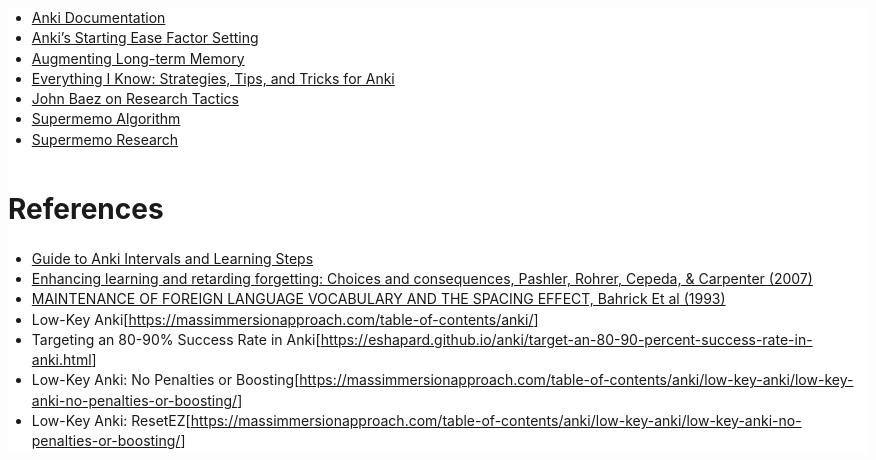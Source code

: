- [Anki Documentation](https://apps.ankiweb.net/docs/manual.html)
- [Anki’s Starting Ease Factor Setting](https://eshapard.github.io/anki/ankis-initial-ease-factor-setting.html)
- [Augmenting Long-term Memory](http://augmentingcognition.com/ltm.html)
- [Everything I Know: Strategies, Tips, and Tricks for Anki](http://web.archive.org/web/20240617122836/https://senrigan.io/blog/everything-i-know-strategies-tips-and-tricks-for-spaced-repetition-anki/)
- [John Baez on Research Tactics](https://intelligence.org/2014/02/21/john-baez-on-research-tactics/)
- [Supermemo Algorithm](https://www.supermemo.com/en/archives1990-2015/english/ol/sm2)
- [Supermemo Research](https://www.supermemo.com/en/archives1990-2015/english/ol/beginning#Algorithm)

# References

- [Guide to Anki Intervals and Learning Steps](https://www.youtube.com/watch?v=1XaJjbCSXT0)
- [Enhancing learning and retarding forgetting: Choices and consequences, Pashler, Rohrer, Cepeda, & Carpenter (2007)](https://s3.amazonaws.com/andrewzah.com/studies/Pashler.Rohrer.Cepeda.Carpenter_2007.pdf)
- [MAINTENANCE OF FOREIGN LANGUAGE VOCABULARY AND THE SPACING EFFECT, Bahrick Et al (1993)](https://s3.amazonaws.com/andrewzah.com/studies/Bahrick-et-al-1993-spacing-effect.pdf)
- Low-Key Anki\[<https://massimmersionapproach.com/table-of-contents/anki/>\]
- Targeting an 80-90% Success Rate in Anki\[<https://eshapard.github.io/anki/target-an-80-90-percent-success-rate-in-anki.html>\]
- Low-Key Anki: No Penalties or Boosting\[<https://massimmersionapproach.com/table-of-contents/anki/low-key-anki/low-key-anki-no-penalties-or-boosting/>\]
- Low-Key Anki: ResetEZ\[<https://massimmersionapproach.com/table-of-contents/anki/low-key-anki/low-key-anki-no-penalties-or-boosting/>\]
